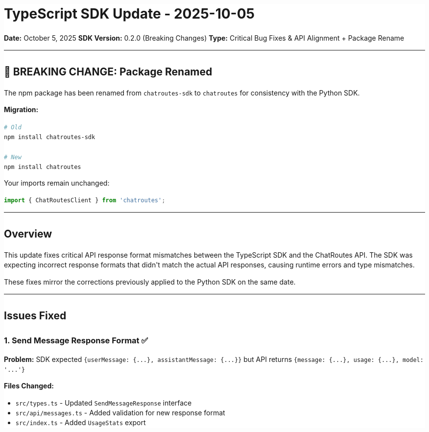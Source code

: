 # TypeScript SDK Update - 2025-10-05

**Date:** October 5, 2025
**SDK Version:** 0.2.0 (Breaking Changes)
**Type:** Critical Bug Fixes & API Alignment + Package Rename

---

## 🎉 BREAKING CHANGE: Package Renamed

The npm package has been renamed from `chatroutes-sdk` to `chatroutes` for consistency with the Python SDK.

**Migration:**

```bash
# Old
npm install chatroutes-sdk

# New
npm install chatroutes
```

Your imports remain unchanged:
```typescript
import { ChatRoutesClient } from 'chatroutes';
```

---

## Overview

This update fixes critical API response format mismatches between the TypeScript SDK and the ChatRoutes API. The SDK was expecting incorrect response formats that didn't match the actual API responses, causing runtime errors and type mismatches.

These fixes mirror the corrections previously applied to the Python SDK on the same date.

---

## Issues Fixed

### 1. Send Message Response Format ✅

**Problem:**
SDK expected `{userMessage: {...}, assistantMessage: {...}}` but API returns `{message: {...}, usage: {...}, model: '...'}`

**Files Changed:**
- `src/types.ts` - Updated `SendMessageResponse` interface
- `src/api/messages.ts` - Added validation for new response format
- `src/index.ts` - Added `UsageStats` export
